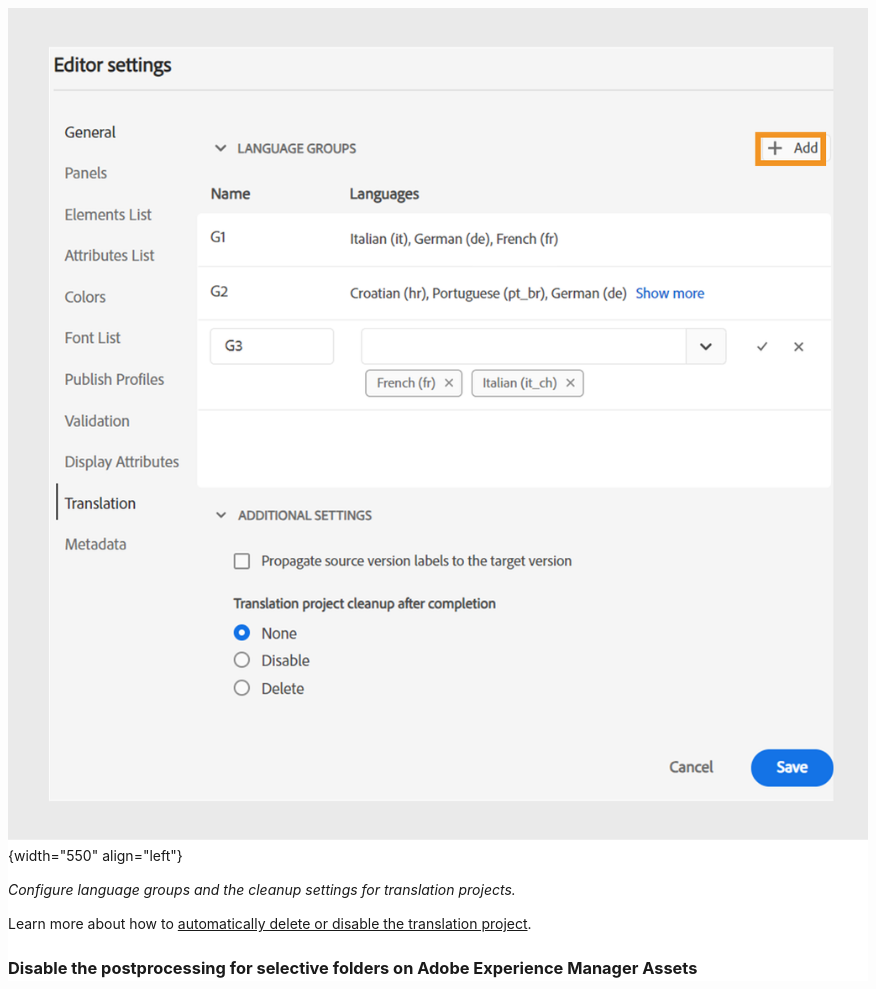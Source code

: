 ![](assets/editor-setting-translation.png){width="550" align="left"}


*Configure language groups and the cleanup settings for translation projects.*


Learn more about how to [automatically delete or disable the translation project](../user-guide/translate-documents-web-editor.md#automatically-delete-or-disable-a-completed-translation-project).


### Disable the postprocessing for selective folders on Adobe Experience Manager Assets
